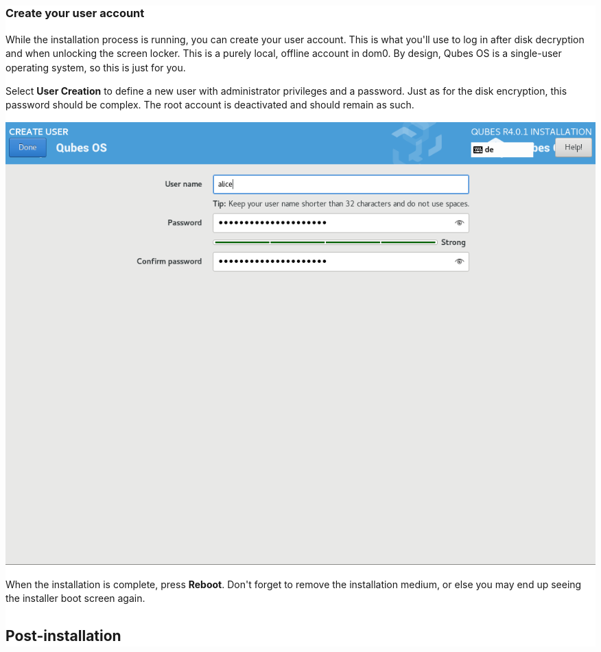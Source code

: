 ### Create your user account

While the installation process is running, you can create your user account.
This is what you'll use to log in after disk decryption and when unlocking the
screen locker. This is a purely local, offline account in dom0. By design,
Qubes OS is a single-user operating system, so this is just for you.

Select **User Creation** to define a new user with administrator privileges and
a password. Just as for the disk encryption, this password should be complex.
The root account is deactivated and should remain as such.

[![Account name and password](/attachment/doc/account-name-and-password.png)](/attachment/doc/account-name-and-password.png)

When the installation is complete, press **Reboot**. Don't forget to remove the
installation medium, or else you may end up seeing the installer boot screen
again.

## Post-installation

